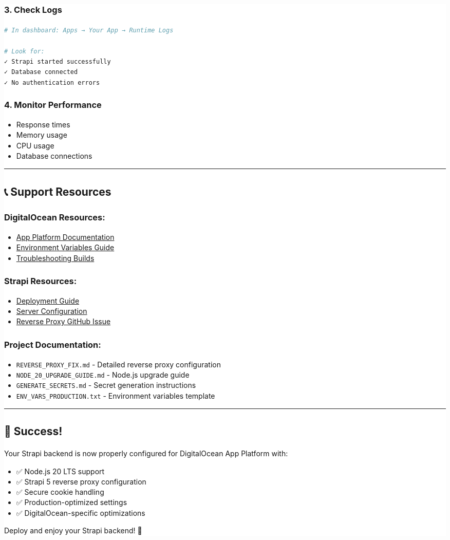 ### 3. Check Logs
```bash
# In dashboard: Apps → Your App → Runtime Logs

# Look for:
✓ Strapi started successfully
✓ Database connected
✓ No authentication errors
```

### 4. Monitor Performance
- Response times
- Memory usage
- CPU usage
- Database connections

---

## 📞 Support Resources

### DigitalOcean Resources:
- [App Platform Documentation](https://docs.digitalocean.com/products/app-platform/)
- [Environment Variables Guide](https://docs.digitalocean.com/products/app-platform/how-to/use-environment-variables/)
- [Troubleshooting Builds](https://docs.digitalocean.com/products/app-platform/reference/troubleshooting/)

### Strapi Resources:
- [Deployment Guide](https://docs.strapi.io/dev-docs/deployment)
- [Server Configuration](https://docs.strapi.io/dev-docs/configurations/server)
- [Reverse Proxy GitHub Issue](https://github.com/strapi/strapi/issues/24452)

### Project Documentation:
- `REVERSE_PROXY_FIX.md` - Detailed reverse proxy configuration
- `NODE_20_UPGRADE_GUIDE.md` - Node.js upgrade guide
- `GENERATE_SECRETS.md` - Secret generation instructions
- `ENV_VARS_PRODUCTION.txt` - Environment variables template

---

## 🎉 Success!

Your Strapi backend is now properly configured for DigitalOcean App Platform with:
- ✅ Node.js 20 LTS support
- ✅ Strapi 5 reverse proxy configuration
- ✅ Secure cookie handling
- ✅ Production-optimized settings
- ✅ DigitalOcean-specific optimizations

Deploy and enjoy your Strapi backend! 🚀

